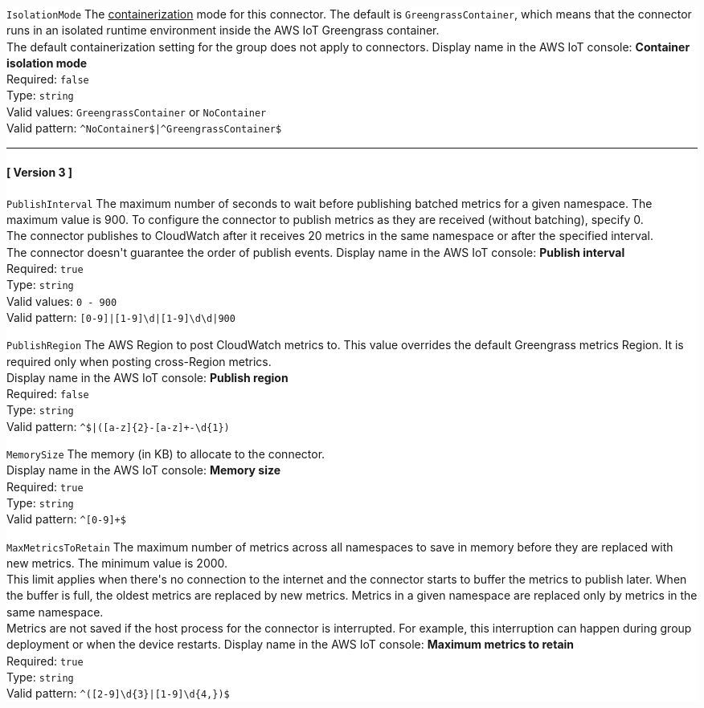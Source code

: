 `IsolationMode`  <a name="IsolationMode"></a>
The [containerization](connectors.md#connector-containerization) mode for this connector\. The default is `GreengrassContainer`, which means that the connector runs in an isolated runtime environment inside the AWS IoT Greengrass container\.  
The default containerization setting for the group does not apply to connectors\.
Display name in the AWS IoT console: **Container isolation mode**  
Required: `false`  
Type: `string`  
Valid values: `GreengrassContainer` or `NoContainer`  
Valid pattern: `^NoContainer$|^GreengrassContainer$`

------
#### [ Version 3 ]

`PublishInterval`  <a name="cw-metrics-PublishInterval"></a>
The maximum number of seconds to wait before publishing batched metrics for a given namespace\. The maximum value is 900\. To configure the connector to publish metrics as they are received \(without batching\), specify 0\.  
The connector publishes to CloudWatch after it receives 20 metrics in the same namespace or after the specified interval\.  
The connector doesn't guarantee the order of publish events\.
Display name in the AWS IoT console: **Publish interval**  
Required: `true`  
Type: `string`  
Valid values: `0 - 900`  
Valid pattern: `[0-9]|[1-9]\d|[1-9]\d\d|900`

`PublishRegion`  <a name="cw-metrics-PublishRegion"></a>
The AWS Region to post CloudWatch metrics to\. This value overrides the default Greengrass metrics Region\. It is required only when posting cross\-Region metrics\.  
Display name in the AWS IoT console: **Publish region**  
Required: `false`  
Type: `string`  
Valid pattern: `^$|([a-z]{2}-[a-z]+-\d{1})`

`MemorySize`  <a name="cw-metrics-MemorySize"></a>
The memory \(in KB\) to allocate to the connector\.  
Display name in the AWS IoT console: **Memory size**  
Required: `true`  
Type: `string`  
Valid pattern: `^[0-9]+$`

`MaxMetricsToRetain`  <a name="cw-metrics-MaxMetricsToRetain"></a>
The maximum number of metrics across all namespaces to save in memory before they are replaced with new metrics\. The minimum value is 2000\.  
This limit applies when there's no connection to the internet and the connector starts to buffer the metrics to publish later\. When the buffer is full, the oldest metrics are replaced by new metrics\. Metrics in a given namespace are replaced only by metrics in the same namespace\.  
Metrics are not saved if the host process for the connector is interrupted\. For example, this interruption can happen during group deployment or when the device restarts\.
Display name in the AWS IoT console: **Maximum metrics to retain**  
Required: `true`  
Type: `string`  
Valid pattern: `^([2-9]\d{3}|[1-9]\d{4,})$`
